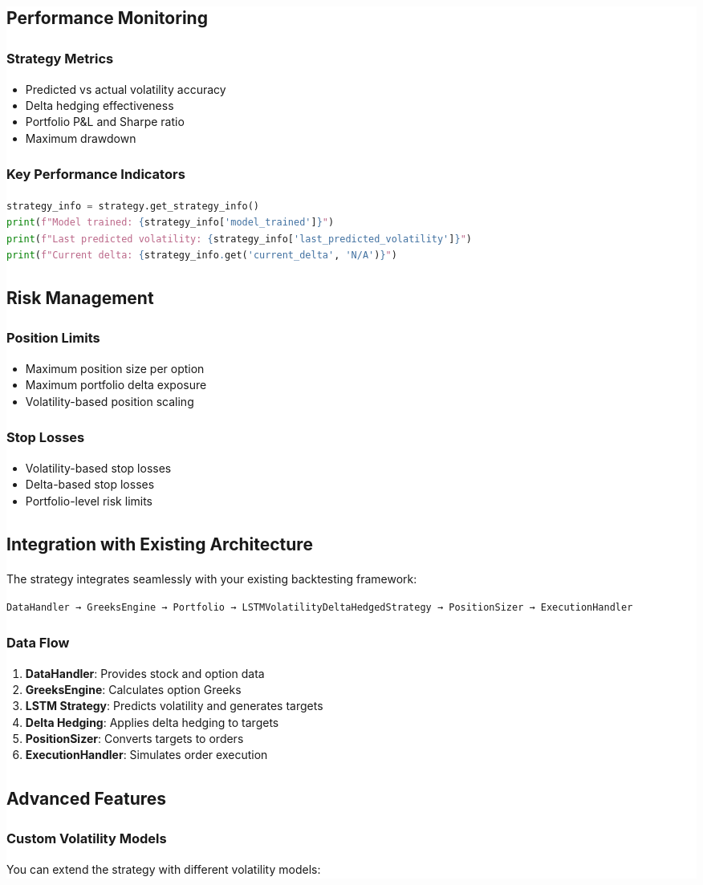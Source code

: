 ## Performance Monitoring

### Strategy Metrics
- Predicted vs actual volatility accuracy
- Delta hedging effectiveness
- Portfolio P&L and Sharpe ratio
- Maximum drawdown

### Key Performance Indicators
```python
strategy_info = strategy.get_strategy_info()
print(f"Model trained: {strategy_info['model_trained']}")
print(f"Last predicted volatility: {strategy_info['last_predicted_volatility']}")
print(f"Current delta: {strategy_info.get('current_delta', 'N/A')}")
```

## Risk Management

### Position Limits
- Maximum position size per option
- Maximum portfolio delta exposure
- Volatility-based position scaling

### Stop Losses
- Volatility-based stop losses
- Delta-based stop losses
- Portfolio-level risk limits

## Integration with Existing Architecture

The strategy integrates seamlessly with your existing backtesting framework:

```
DataHandler → GreeksEngine → Portfolio → LSTMVolatilityDeltaHedgedStrategy → PositionSizer → ExecutionHandler
```

### Data Flow
1. **DataHandler**: Provides stock and option data
2. **GreeksEngine**: Calculates option Greeks
3. **LSTM Strategy**: Predicts volatility and generates targets
4. **Delta Hedging**: Applies delta hedging to targets
5. **PositionSizer**: Converts targets to orders
6. **ExecutionHandler**: Simulates order execution

## Advanced Features

### Custom Volatility Models
You can extend the strategy with different volatility models:
